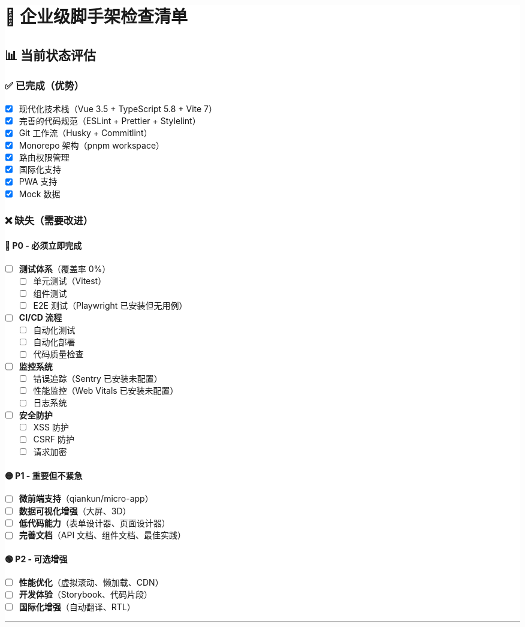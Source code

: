 # 🏢 企业级脚手架检查清单

## 📊 当前状态评估

### ✅ 已完成（优势）

- [x] 现代化技术栈（Vue 3.5 + TypeScript 5.8 + Vite 7）
- [x] 完善的代码规范（ESLint + Prettier + Stylelint）
- [x] Git 工作流（Husky + Commitlint）
- [x] Monorepo 架构（pnpm workspace）
- [x] 路由权限管理
- [x] 国际化支持
- [x] PWA 支持
- [x] Mock 数据

### ❌ 缺失（需要改进）

#### 🔴 P0 - 必须立即完成

- [ ] **测试体系**（覆盖率 0%）
  - [ ] 单元测试（Vitest）
  - [ ] 组件测试
  - [ ] E2E 测试（Playwright 已安装但无用例）
  
- [ ] **CI/CD 流程**
  - [ ] 自动化测试
  - [ ] 自动化部署
  - [ ] 代码质量检查
  
- [ ] **监控系统**
  - [ ] 错误追踪（Sentry 已安装未配置）
  - [ ] 性能监控（Web Vitals 已安装未配置）
  - [ ] 日志系统

- [ ] **安全防护**
  - [ ] XSS 防护
  - [ ] CSRF 防护
  - [ ] 请求加密

#### 🟡 P1 - 重要但不紧急

- [ ] **微前端支持**（qiankun/micro-app）
- [ ] **数据可视化增强**（大屏、3D）
- [ ] **低代码能力**（表单设计器、页面设计器）
- [ ] **完善文档**（API 文档、组件文档、最佳实践）

#### 🟢 P2 - 可选增强

- [ ] **性能优化**（虚拟滚动、懒加载、CDN）
- [ ] **开发体验**（Storybook、代码片段）
- [ ] **国际化增强**（自动翻译、RTL）

---
